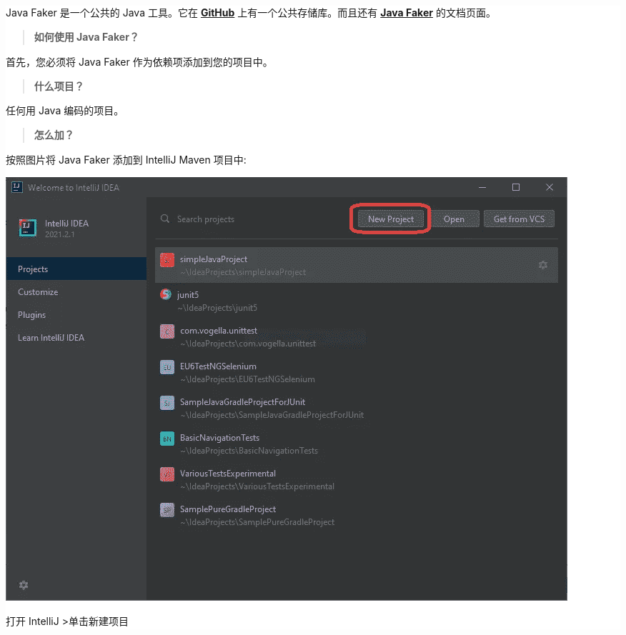 Java Faker 是一个公共的 Java 工具。它在 [**GitHub**](https://github.com/DiUS/java-faker) 上有一个公共存储库。而且还有 [**Java Faker**](http://dius.github.io/java-faker/apidocs/index.html) 的文档页面。

> **如何使用 Java Faker？**

首先，您必须将 Java Faker 作为依赖项添加到您的项目中。

> **什么项目？**

任何用 Java 编码的项目。

> **怎么加？**

按照图片将 Java Faker 添加到 IntelliJ Maven 项目中:

![](img/7c1dadeb780daa8c3763437bc55822c3.png)

打开 IntelliJ >单击新建项目
